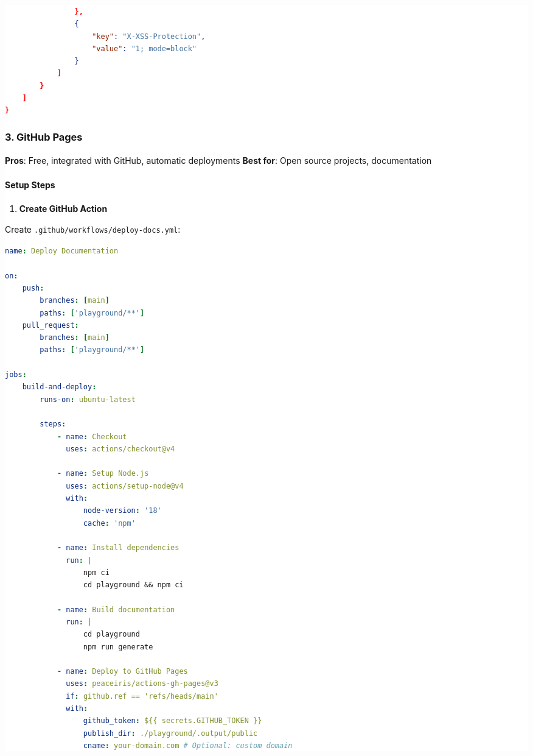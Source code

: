 ```json
                },
                {
                    "key": "X-XSS-Protection",
                    "value": "1; mode=block"
                }
            ]
        }
    ]
}
```

### 3. GitHub Pages

**Pros**: Free, integrated with GitHub, automatic deployments
**Best for**: Open source projects, documentation

#### Setup Steps

1. **Create GitHub Action**

Create `.github/workflows/deploy-docs.yml`:

```yaml
name: Deploy Documentation

on:
    push:
        branches: [main]
        paths: ['playground/**']
    pull_request:
        branches: [main]
        paths: ['playground/**']

jobs:
    build-and-deploy:
        runs-on: ubuntu-latest

        steps:
            - name: Checkout
              uses: actions/checkout@v4

            - name: Setup Node.js
              uses: actions/setup-node@v4
              with:
                  node-version: '18'
                  cache: 'npm'

            - name: Install dependencies
              run: |
                  npm ci
                  cd playground && npm ci

            - name: Build documentation
              run: |
                  cd playground
                  npm run generate

            - name: Deploy to GitHub Pages
              uses: peaceiris/actions-gh-pages@v3
              if: github.ref == 'refs/heads/main'
              with:
                  github_token: ${{ secrets.GITHUB_TOKEN }}
                  publish_dir: ./playground/.output/public
                  cname: your-domain.com # Optional: custom domain
```